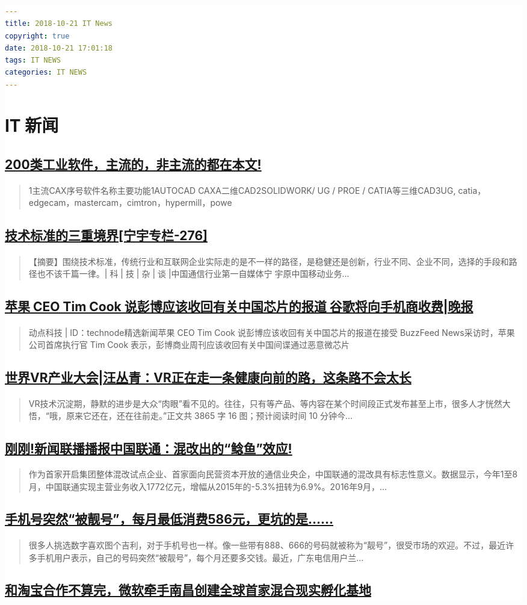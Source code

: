 ```yaml
---
title: 2018-10-21 IT News
copyright: true
date: 2018-10-21 17:01:18
tags: IT NEWS
categories: IT NEWS
---
```

# IT 新闻 
 ## [200类工业软件，主流的，非主流的都在本文!](http://mp.weixin.qq.com/s?src=11&timestamp=1540110607&ver=1195&signature=u7eevJn2tZHQHfBjcGdXO7dOfoyMd4xF7EIiVMs6AiUulUAft1r2PgTFhDx7jeYiXM2OtHN2gg-FraeOJTBcQgwLidWpsm8mvGLjQ7bvV4v80jVm4LAazDMOilpKDULd&new=1)
 > 1主流CAX序号软件名称主要功能1AUTOCAD CAXA二维CAD2SOLIDWORK/ UG / PROE / CATIA等三维CAD3UG, catia，edgecam，mastercam，cimtron，hypermill，powe
 ## [技术标准的三重境界\[宁宇专栏-276\]](http://mp.weixin.qq.com/s?src=11&timestamp=1540110607&ver=1195&signature=624Z2aZsAKjkA-m5*dbRfhfa9GV25SdaHqEYHFQqqGF5LQLzHlI7tmb1SHvB1eypxkZ8aD6FSM3bEaYZMmYWQl*CVSnwGgjrvtgXMawz7rsSlmDC0xeAXHZZipyo5W9q&new=1)
 > 【摘要】围绕技术标准，传统行业和互联网企业实际走的是不一样的路径，是稳健还是创新，行业不同、企业不同，选择的手段和路径也不该千篇一律。| 科 | 技 | 杂 | 谈 |中国通信行业第一自媒体宁 宇原中国移动业务...
 ## [苹果 CEO Tim Cook 说彭博应该收回有关中国芯片的报道 谷歌将向手机商收费|晚报](http://mp.weixin.qq.com/s?src=11&timestamp=1540110607&ver=1195&signature=zpCwlH8mfq3PPOe7FS5*QlGs*qU6GgJNUWJnotGZCKabMIGlRgokYk18W0AvnHDfZXNv9cpWvJxMJEd1P*9j4mgeEKmaTz*YaHRWrgPcXObnrBNsQPnc0TN73*Yxgxcs&new=1)
 > 动点科技 | ID：technode精选新闻苹果 CEO Tim Cook 说彭博应该收回有关中国芯片的报道在接受 BuzzFeed News采访时，苹果公司首席执行官 Tim Cook 表示，彭博商业周刊应该收回有关中国间谍通过恶意微芯片
 ## [世界VR产业大会|汪丛青：VR正在走一条健康向前的路，这条路不会太长](http://mp.weixin.qq.com/s?src=11&timestamp=1540110607&ver=1195&signature=KWFxT0U4kmu85Xir-mP2otOh31*7VkUYOkvBZnlxFUA7*lGJicE5C5SsWnUpNoTxYYS4oNV1xO28HojeGp5tMxIa17Rh*aJK*Qefvmxh9Y17gupsMs1kJdXaqoAHt5FO&new=1)
 > VR技术沉淀期，静默的进步是大众“肉眼”看不见的。往往，只有等产品、等内容在某个时间段正式发布甚至上市，很多人才恍然大悟，“哦，原来它还在，还在往前走。”正文共 3865 字 16 图；预计阅读时间 10 分钟今...
 ## [刚刚!新闻联播播报中国联通：混改出的“鲶鱼”效应!](http://mp.weixin.qq.com/s?src=11&timestamp=1540110607&ver=1195&signature=TtZfKpcwG0Ge3xEYNxByDuq1MW3UftyMBRovbPRXGrZIgkV9BrKUB2N9tGcGtLjdCBm8M01XhYialZh3Gsh9XNArLnthJpoyDRbDojVhooarQ2hQ2ol5rE2cAHAYfczQ&new=1)
 > 作为首家开启集团整体混改试点企业、首家面向民营资本开放的通信业央企，中国联通的混改具有标志性意义。数据显示，今年1至8月，中国联通实现主营业务收入1772亿元，增幅从2015年的-5.3%扭转为6.9%。2016年9月，...
 ## [手机号突然“被靓号”，每月最低消费586元，更坑的是……](http://mp.weixin.qq.com/s?src=11&timestamp=1540110607&ver=1195&signature=58NEANjXfu2BFpzD*CyN3*OnQNUhNCThMapjRBVQC48jiEB6zMtHje-4h3jNxV4gs9IXshhc7BUc34*j6ZQVYcWLwxQcn0XsvNSVtKMVoiO954sbFGf*22KyPD4Yys2O&new=1)
 > 很多人挑选数字喜欢图个吉利，对于手机号也一样。像一些带有888、666的号码就被称为“靓号”，很受市场的欢迎。不过，最近许多手机用户表示，自己的号码突然“被靓号”，每个月还要多交钱。最近，广东电信用户兰...
 ## [和淘宝合作不算完，微软牵手南昌创建全球首家混合现实孵化基地](http://mp.weixin.qq.com/s?src=11&timestamp=1540110607&ver=1195&signature=q1d4xjZVntaGBb1QAp*u1OPyh978VVUFDu3nGNOby6MlqDUv57XMMNVJg8WKnM7Y062eu*d2ex9v3EwAAp0o8qdreNNFbAjcpOYFkebmHhMZ595OO-my2E1dDihZV5zM&new=1)